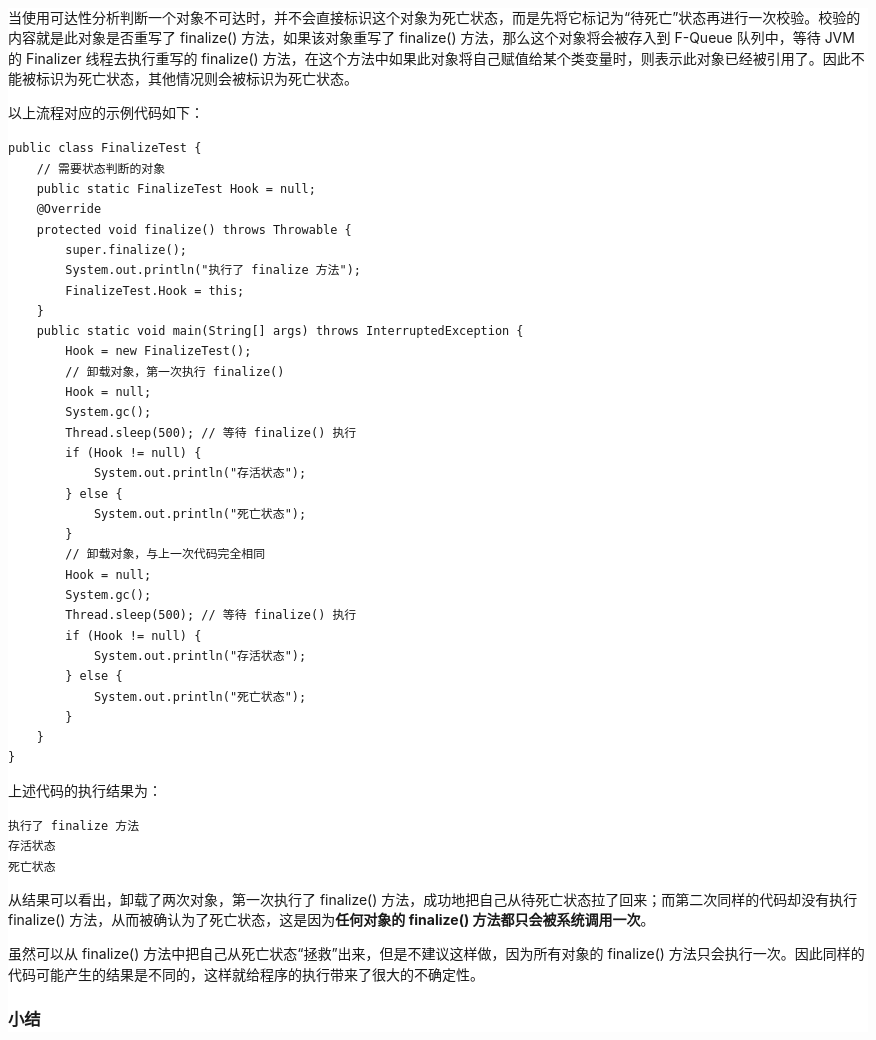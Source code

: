 <p data-nodeid="51">当使用可达性分析判断一个对象不可达时，并不会直接标识这个对象为死亡状态，而是先将它标记为“待死亡”状态再进行一次校验。校验的内容就是此对象是否重写了 finalize() 方法，如果该对象重写了 finalize() 方法，那么这个对象将会被存入到 F-Queue 队列中，等待 JVM 的 Finalizer 线程去执行重写的 finalize() 方法，在这个方法中如果此对象将自己赋值给某个类变量时，则表示此对象已经被引用了。因此不能被标识为死亡状态，其他情况则会被标识为死亡状态。</p>
<p data-nodeid="52">以上流程对应的示例代码如下：</p>
<pre class="lang-java" data-nodeid="53"><code data-language="java"><span class="hljs-keyword">public</span> <span class="hljs-class"><span class="hljs-keyword">class</span> <span class="hljs-title">FinalizeTest</span> </span>{
&nbsp; &nbsp; <span class="hljs-comment">// 需要状态判断的对象</span>
&nbsp; &nbsp; <span class="hljs-keyword">public</span> <span class="hljs-keyword">static</span> FinalizeTest Hook = <span class="hljs-keyword">null</span>;
&nbsp; &nbsp; <span class="hljs-meta">@Override</span>
&nbsp; &nbsp; <span class="hljs-function"><span class="hljs-keyword">protected</span> <span class="hljs-keyword">void</span> <span class="hljs-title">finalize</span><span class="hljs-params">()</span> <span class="hljs-keyword">throws</span> Throwable </span>{
&nbsp; &nbsp; &nbsp; &nbsp; <span class="hljs-keyword">super</span>.finalize();
&nbsp; &nbsp; &nbsp; &nbsp; System.out.println(<span class="hljs-string">"执行了 finalize 方法"</span>);
&nbsp; &nbsp; &nbsp; &nbsp; FinalizeTest.Hook = <span class="hljs-keyword">this</span>;
&nbsp; &nbsp; }
&nbsp; &nbsp; <span class="hljs-function"><span class="hljs-keyword">public</span> <span class="hljs-keyword">static</span> <span class="hljs-keyword">void</span> <span class="hljs-title">main</span><span class="hljs-params">(String[] args)</span> <span class="hljs-keyword">throws</span> InterruptedException </span>{
&nbsp; &nbsp; &nbsp; &nbsp; Hook = <span class="hljs-keyword">new</span> FinalizeTest();
&nbsp; &nbsp; &nbsp; &nbsp; <span class="hljs-comment">// 卸载对象，第一次执行 finalize()</span>
&nbsp; &nbsp; &nbsp; &nbsp; Hook = <span class="hljs-keyword">null</span>;
&nbsp; &nbsp; &nbsp; &nbsp; System.gc();
&nbsp; &nbsp; &nbsp; &nbsp; Thread.sleep(<span class="hljs-number">500</span>); <span class="hljs-comment">// 等待 finalize() 执行</span>
&nbsp; &nbsp; &nbsp; &nbsp; <span class="hljs-keyword">if</span> (Hook != <span class="hljs-keyword">null</span>) {
&nbsp; &nbsp; &nbsp; &nbsp; &nbsp; &nbsp; System.out.println(<span class="hljs-string">"存活状态"</span>);
&nbsp; &nbsp; &nbsp; &nbsp; } <span class="hljs-keyword">else</span> {
&nbsp; &nbsp; &nbsp; &nbsp; &nbsp; &nbsp; System.out.println(<span class="hljs-string">"死亡状态"</span>);
&nbsp; &nbsp; &nbsp; &nbsp; }
&nbsp; &nbsp; &nbsp; &nbsp; <span class="hljs-comment">// 卸载对象，与上一次代码完全相同</span>
&nbsp; &nbsp; &nbsp; &nbsp; Hook = <span class="hljs-keyword">null</span>;
&nbsp; &nbsp; &nbsp; &nbsp; System.gc();
&nbsp; &nbsp; &nbsp; &nbsp; Thread.sleep(<span class="hljs-number">500</span>); <span class="hljs-comment">// 等待 finalize() 执行</span>
&nbsp; &nbsp; &nbsp; &nbsp; <span class="hljs-keyword">if</span> (Hook != <span class="hljs-keyword">null</span>) {
&nbsp; &nbsp; &nbsp; &nbsp; &nbsp; &nbsp; System.out.println(<span class="hljs-string">"存活状态"</span>);
&nbsp; &nbsp; &nbsp; &nbsp; } <span class="hljs-keyword">else</span> {
&nbsp; &nbsp; &nbsp; &nbsp; &nbsp; &nbsp; System.out.println(<span class="hljs-string">"死亡状态"</span>);
&nbsp; &nbsp; &nbsp; &nbsp; }
&nbsp; &nbsp; }
}
</code></pre>
<p data-nodeid="54">上述代码的执行结果为：</p>
<pre class="lang-java" data-nodeid="55"><code data-language="java">执行了 finalize 方法
存活状态
死亡状态
</code></pre>
<p data-nodeid="56">从结果可以看出，卸载了两次对象，第一次执行了 finalize() 方法，成功地把自己从待死亡状态拉了回来；而第二次同样的代码却没有执行 finalize() 方法，从而被确认为了死亡状态，这是因为<strong data-nodeid="138">任何对象的 finalize() 方法都只会被系统调用一次</strong>。</p>
<p data-nodeid="57">虽然可以从 finalize() 方法中把自己从死亡状态“拯救”出来，但是不建议这样做，因为所有对象的 finalize() 方法只会执行一次。因此同样的代码可能产生的结果是不同的，这样就给程序的执行带来了很大的不确定性。</p>
<h3 data-nodeid="58">小结</h3>